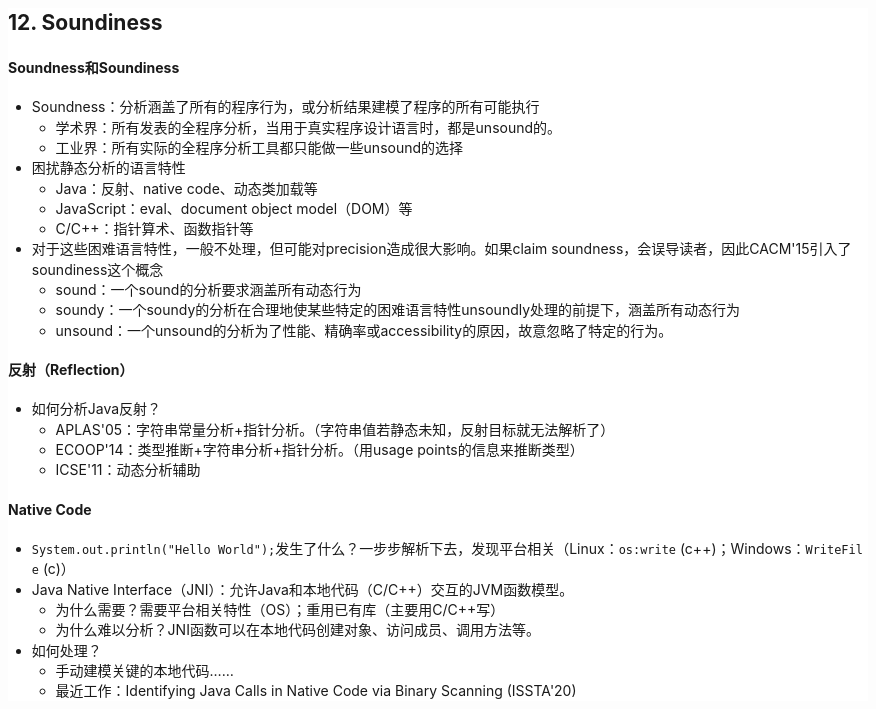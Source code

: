 

## 12. Soundiness

#### Soundness和Soundiness

- Soundness：分析涵盖了所有的程序行为，或分析结果建模了程序的所有可能执行
  - 学术界：所有发表的全程序分析，当用于真实程序设计语言时，都是unsound的。
  - 工业界：所有实际的全程序分析工具都只能做一些unsound的选择
- 困扰静态分析的语言特性
  - Java：反射、native code、动态类加载等
  - JavaScript：eval、document object model（DOM）等
  - C/C++：指针算术、函数指针等
- 对于这些困难语言特性，一般不处理，但可能对precision造成很大影响。如果claim soundness，会误导读者，因此CACM'15引入了soundiness这个概念
  - sound：一个sound的分析要求涵盖所有动态行为
  - soundy：一个soundy的分析在合理地使某些特定的困难语言特性unsoundly处理的前提下，涵盖所有动态行为
  - unsound：一个unsound的分析为了性能、精确率或accessibility的原因，故意忽略了特定的行为。

#### 反射（Reflection）

- 如何分析Java反射？
  - APLAS'05：字符串常量分析+指针分析。（字符串值若静态未知，反射目标就无法解析了）
  - ECOOP'14：类型推断+字符串分析+指针分析。（用usage points的信息来推断类型）
  - ICSE'11：动态分析辅助

#### Native Code

- `System.out.println("Hello World");`发生了什么？一步步解析下去，发现平台相关（Linux：`os:write` (c++)；Windows：`WriteFile` (c)）
- Java Native Interface（JNI）：允许Java和本地代码（C/C++）交互的JVM函数模型。
  - 为什么需要？需要平台相关特性（OS）；重用已有库（主要用C/C++写）
  - 为什么难以分析？JNI函数可以在本地代码创建对象、访问成员、调用方法等。
- 如何处理？
  - 手动建模关键的本地代码……
  - 最近工作：Identifying Java Calls in Native Code via Binary Scanning (ISSTA'20)